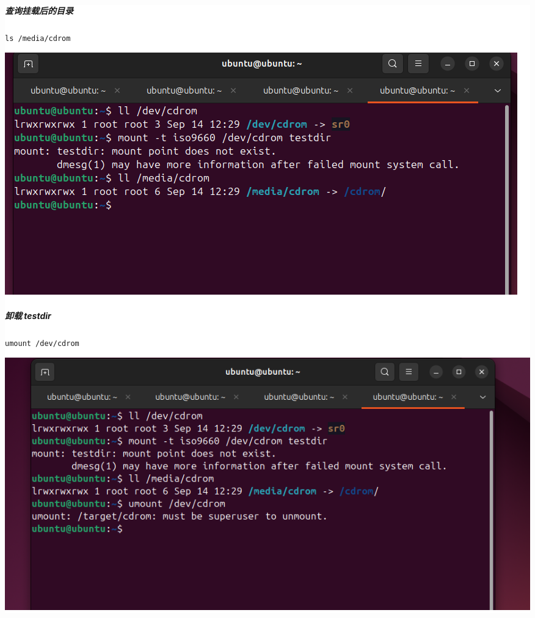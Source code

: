 ##### 查询挂载后的目录

`ls /media/cdrom`

![img](assets/5.3/9588d603266cfe84d2d301b6ee2977d.png) 

##### 卸载 testdir

`umount /dev/cdrom`

![img](assets/5.3/627beee1a4b8d22ae764181d66ad267.png) 
